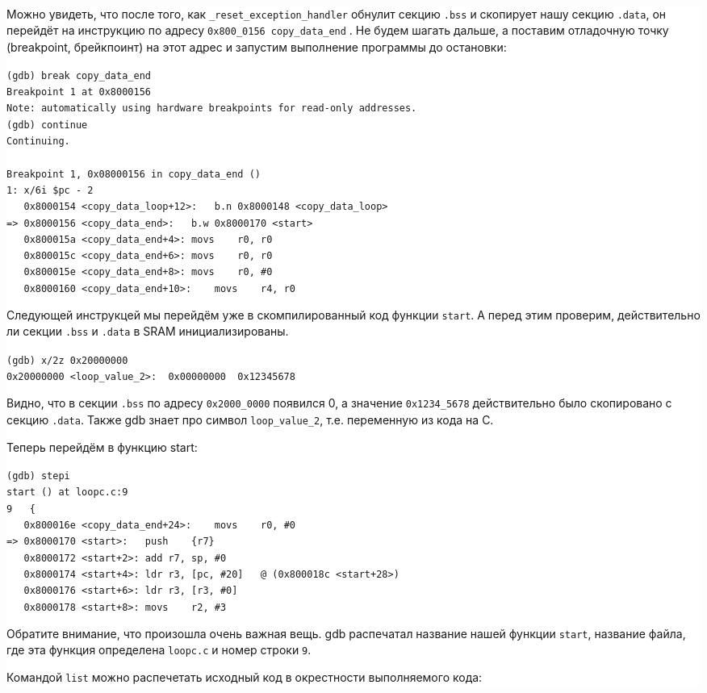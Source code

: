 Можно увидеть, что после того, как `_reset_exception_handler` обнулит секцию
`.bss` и скопирует нашу секцию `.data`, он перейдёт на инструкцию по адресу
`0x800_0156 copy_data_end` . Не будем шагать дальше, а поставим отладочную точку
(breakpoint, брейкпоинт) на этот адрес и запустим выполнение программы до
остановки:

```
(gdb) break copy_data_end
Breakpoint 1 at 0x8000156
Note: automatically using hardware breakpoints for read-only addresses.
(gdb) continue
Continuing.

Breakpoint 1, 0x08000156 in copy_data_end ()
1: x/6i $pc - 2
   0x8000154 <copy_data_loop+12>:	b.n	0x8000148 <copy_data_loop>
=> 0x8000156 <copy_data_end>:	b.w	0x8000170 <start>
   0x800015a <copy_data_end+4>:	movs	r0, r0
   0x800015c <copy_data_end+6>:	movs	r0, r0
   0x800015e <copy_data_end+8>:	movs	r0, #0
   0x8000160 <copy_data_end+10>:	movs	r4, r0
```

Следующей инструкцей мы перейдём уже в скомпилированный код функции `start`. А
перед этим проверим, действительно ли секции `.bss` и `.data` в SRAM
инициализированы.

```
(gdb) x/2z 0x20000000
0x20000000 <loop_value_2>:	0x00000000	0x12345678
```

Видно, что в секции `.bss` по адресу `0x2000_0000` появился 0, а значение
`0x1234_5678` действительно было скопировано с секцию `.data`. Также gdb знает
про символ `loop_value_2`, т.е. переменную из кода на C.

Теперь перейдём в функцию start:

```
(gdb) stepi
start () at loopc.c:9
9	{
   0x800016e <copy_data_end+24>:	movs	r0, #0
=> 0x8000170 <start>:	push	{r7}
   0x8000172 <start+2>:	add	r7, sp, #0
   0x8000174 <start+4>:	ldr	r3, [pc, #20]	@ (0x800018c <start+28>)
   0x8000176 <start+6>:	ldr	r3, [r3, #0]
   0x8000178 <start+8>:	movs	r2, #3
```

Обратите внимание, что произошла очень важная вещь. gdb распечатал название
нашей функции `start`, название файла, где эта функция определена `loopc.c` и
номер строки `9`.

Командой `list` можно распечетать исходный код в окрестности выполняемого кода:
